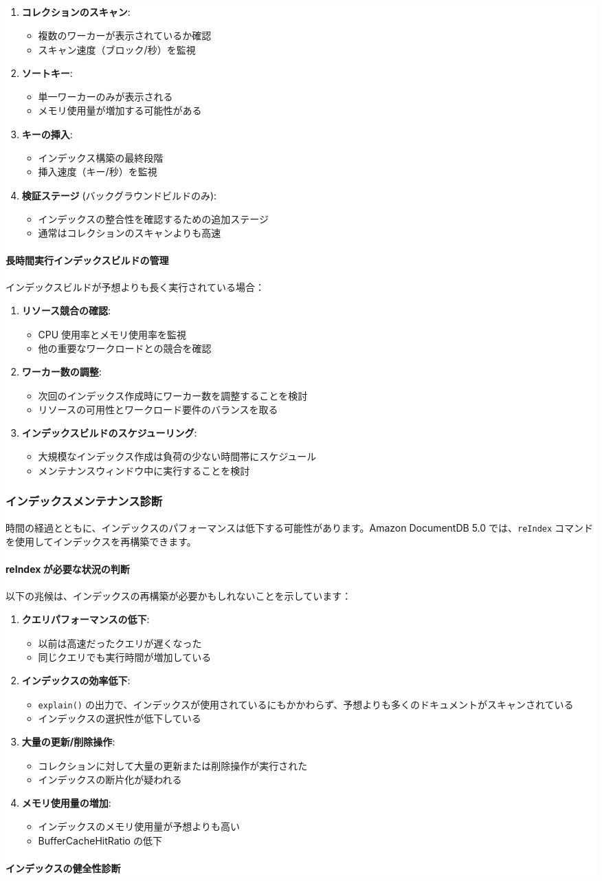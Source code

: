 1. **コレクションのスキャン**:
   - 複数のワーカーが表示されているか確認
   - スキャン速度（ブロック/秒）を監視

2. **ソートキー**:
   - 単一ワーカーのみが表示される
   - メモリ使用量が増加する可能性がある

3. **キーの挿入**:
   - インデックス構築の最終段階
   - 挿入速度（キー/秒）を監視

4. **検証ステージ** (バックグラウンドビルドのみ):
   - インデックスの整合性を確認するための追加ステージ
   - 通常はコレクションのスキャンよりも高速

#### 長時間実行インデックスビルドの管理

インデックスビルドが予想よりも長く実行されている場合：

1. **リソース競合の確認**:
   - CPU 使用率とメモリ使用率を監視
   - 他の重要なワークロードとの競合を確認

2. **ワーカー数の調整**:
   - 次回のインデックス作成時にワーカー数を調整することを検討
   - リソースの可用性とワークロード要件のバランスを取る

3. **インデックスビルドのスケジューリング**:
   - 大規模なインデックス作成は負荷の少ない時間帯にスケジュール
   - メンテナンスウィンドウ中に実行することを検討

### インデックスメンテナンス診断

時間の経過とともに、インデックスのパフォーマンスは低下する可能性があります。Amazon DocumentDB 5.0 では、`reIndex` コマンドを使用してインデックスを再構築できます。

#### reIndex が必要な状況の判断

以下の兆候は、インデックスの再構築が必要かもしれないことを示しています：

1. **クエリパフォーマンスの低下**:
   - 以前は高速だったクエリが遅くなった
   - 同じクエリでも実行時間が増加している

2. **インデックスの効率低下**:
   - `explain()` の出力で、インデックスが使用されているにもかかわらず、予想よりも多くのドキュメントがスキャンされている
   - インデックスの選択性が低下している

3. **大量の更新/削除操作**:
   - コレクションに対して大量の更新または削除操作が実行された
   - インデックスの断片化が疑われる

4. **メモリ使用量の増加**:
   - インデックスのメモリ使用量が予想よりも高い
   - BufferCacheHitRatio の低下

#### インデックスの健全性診断
